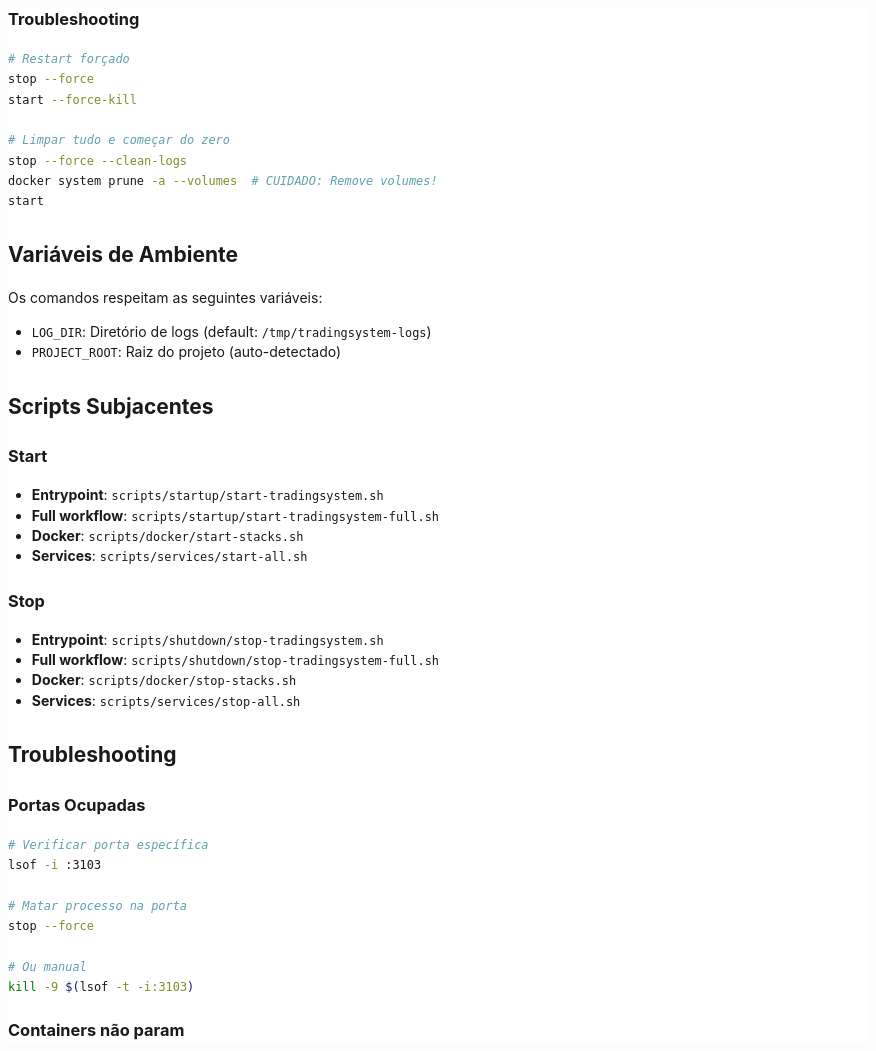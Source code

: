 ### Troubleshooting

```bash
# Restart forçado
stop --force
start --force-kill

# Limpar tudo e começar do zero
stop --force --clean-logs
docker system prune -a --volumes  # CUIDADO: Remove volumes!
start
```

## Variáveis de Ambiente

Os comandos respeitam as seguintes variáveis:

-   `LOG_DIR`: Diretório de logs (default: `/tmp/tradingsystem-logs`)
-   `PROJECT_ROOT`: Raiz do projeto (auto-detectado)

## Scripts Subjacentes

### Start

-   **Entrypoint**: `scripts/startup/start-tradingsystem.sh`
-   **Full workflow**: `scripts/startup/start-tradingsystem-full.sh`
-   **Docker**: `scripts/docker/start-stacks.sh`
-   **Services**: `scripts/services/start-all.sh`

### Stop

-   **Entrypoint**: `scripts/shutdown/stop-tradingsystem.sh`
-   **Full workflow**: `scripts/shutdown/stop-tradingsystem-full.sh`
-   **Docker**: `scripts/docker/stop-stacks.sh`
-   **Services**: `scripts/services/stop-all.sh`

## Troubleshooting

### Portas Ocupadas

```bash
# Verificar porta específica
lsof -i :3103

# Matar processo na porta
stop --force

# Ou manual
kill -9 $(lsof -t -i:3103)
```

### Containers não param
